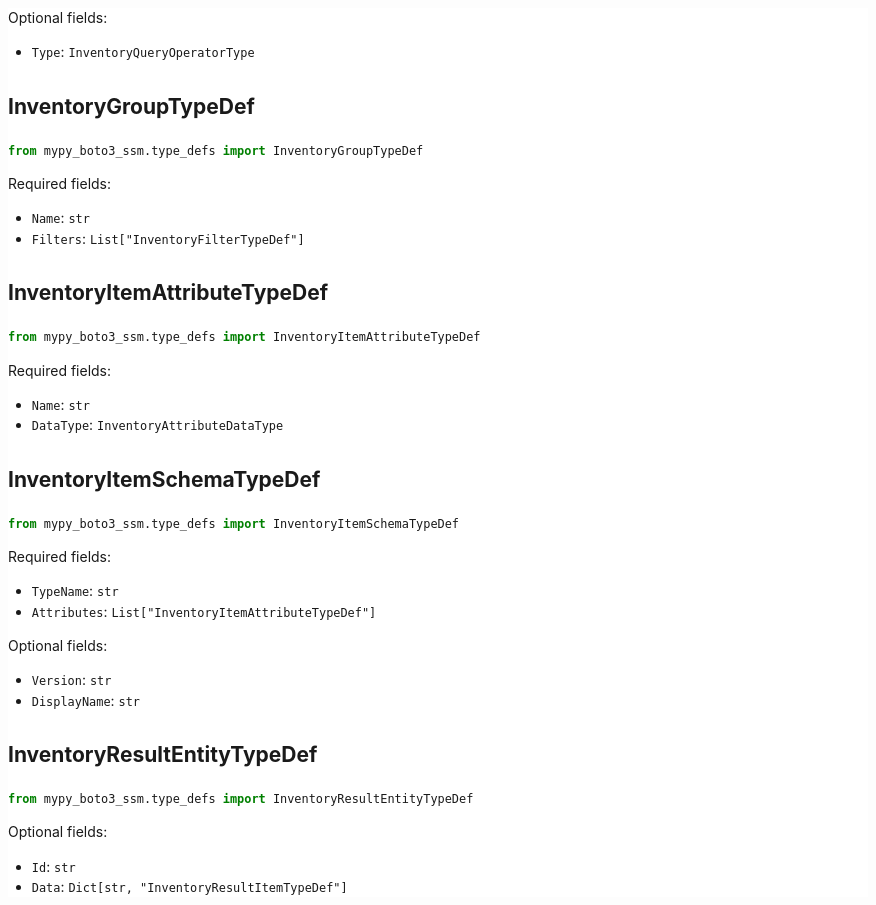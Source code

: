 

Optional fields:
- `Type`: `InventoryQueryOperatorType`


## InventoryGroupTypeDef

```python
from mypy_boto3_ssm.type_defs import InventoryGroupTypeDef
```


Required fields:
- `Name`: `str`
- `Filters`: `List["InventoryFilterTypeDef"]`




## InventoryItemAttributeTypeDef

```python
from mypy_boto3_ssm.type_defs import InventoryItemAttributeTypeDef
```


Required fields:
- `Name`: `str`
- `DataType`: `InventoryAttributeDataType`




## InventoryItemSchemaTypeDef

```python
from mypy_boto3_ssm.type_defs import InventoryItemSchemaTypeDef
```


Required fields:
- `TypeName`: `str`
- `Attributes`: `List["InventoryItemAttributeTypeDef"]`



Optional fields:
- `Version`: `str`
- `DisplayName`: `str`


## InventoryResultEntityTypeDef

```python
from mypy_boto3_ssm.type_defs import InventoryResultEntityTypeDef
```




Optional fields:
- `Id`: `str`
- `Data`: `Dict[str, "InventoryResultItemTypeDef"]`
